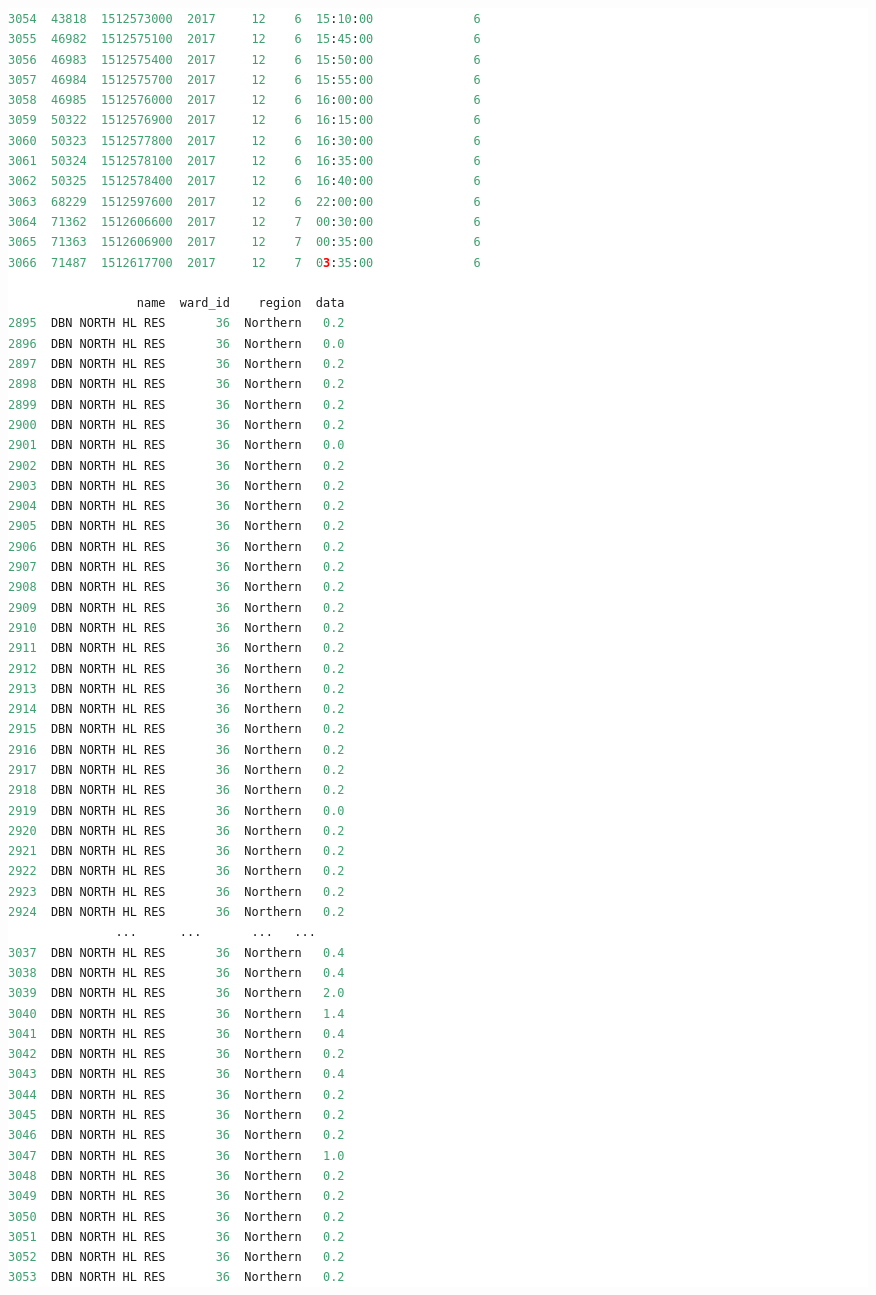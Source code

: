 ```python
3054  43818  1512573000  2017     12    6  15:10:00              6   
3055  46982  1512575100  2017     12    6  15:45:00              6   
3056  46983  1512575400  2017     12    6  15:50:00              6   
3057  46984  1512575700  2017     12    6  15:55:00              6   
3058  46985  1512576000  2017     12    6  16:00:00              6   
3059  50322  1512576900  2017     12    6  16:15:00              6   
3060  50323  1512577800  2017     12    6  16:30:00              6   
3061  50324  1512578100  2017     12    6  16:35:00              6   
3062  50325  1512578400  2017     12    6  16:40:00              6   
3063  68229  1512597600  2017     12    6  22:00:00              6   
3064  71362  1512606600  2017     12    7  00:30:00              6   
3065  71363  1512606900  2017     12    7  00:35:00              6   
3066  71487  1512617700  2017     12    7  03:35:00              6   

                  name  ward_id    region  data  
2895  DBN NORTH HL RES       36  Northern   0.2  
2896  DBN NORTH HL RES       36  Northern   0.0  
2897  DBN NORTH HL RES       36  Northern   0.2  
2898  DBN NORTH HL RES       36  Northern   0.2  
2899  DBN NORTH HL RES       36  Northern   0.2  
2900  DBN NORTH HL RES       36  Northern   0.2  
2901  DBN NORTH HL RES       36  Northern   0.0  
2902  DBN NORTH HL RES       36  Northern   0.2  
2903  DBN NORTH HL RES       36  Northern   0.2  
2904  DBN NORTH HL RES       36  Northern   0.2  
2905  DBN NORTH HL RES       36  Northern   0.2  
2906  DBN NORTH HL RES       36  Northern   0.2  
2907  DBN NORTH HL RES       36  Northern   0.2  
2908  DBN NORTH HL RES       36  Northern   0.2  
2909  DBN NORTH HL RES       36  Northern   0.2  
2910  DBN NORTH HL RES       36  Northern   0.2  
2911  DBN NORTH HL RES       36  Northern   0.2  
2912  DBN NORTH HL RES       36  Northern   0.2  
2913  DBN NORTH HL RES       36  Northern   0.2  
2914  DBN NORTH HL RES       36  Northern   0.2  
2915  DBN NORTH HL RES       36  Northern   0.2  
2916  DBN NORTH HL RES       36  Northern   0.2  
2917  DBN NORTH HL RES       36  Northern   0.2  
2918  DBN NORTH HL RES       36  Northern   0.2  
2919  DBN NORTH HL RES       36  Northern   0.0  
2920  DBN NORTH HL RES       36  Northern   0.2  
2921  DBN NORTH HL RES       36  Northern   0.2  
2922  DBN NORTH HL RES       36  Northern   0.2  
2923  DBN NORTH HL RES       36  Northern   0.2  
2924  DBN NORTH HL RES       36  Northern   0.2  
               ...      ...       ...   ...  
3037  DBN NORTH HL RES       36  Northern   0.4  
3038  DBN NORTH HL RES       36  Northern   0.4  
3039  DBN NORTH HL RES       36  Northern   2.0  
3040  DBN NORTH HL RES       36  Northern   1.4  
3041  DBN NORTH HL RES       36  Northern   0.4  
3042  DBN NORTH HL RES       36  Northern   0.2  
3043  DBN NORTH HL RES       36  Northern   0.4  
3044  DBN NORTH HL RES       36  Northern   0.2  
3045  DBN NORTH HL RES       36  Northern   0.2  
3046  DBN NORTH HL RES       36  Northern   0.2  
3047  DBN NORTH HL RES       36  Northern   1.0  
3048  DBN NORTH HL RES       36  Northern   0.2  
3049  DBN NORTH HL RES       36  Northern   0.2  
3050  DBN NORTH HL RES       36  Northern   0.2  
3051  DBN NORTH HL RES       36  Northern   0.2  
3052  DBN NORTH HL RES       36  Northern   0.2  
3053  DBN NORTH HL RES       36  Northern   0.2  
```